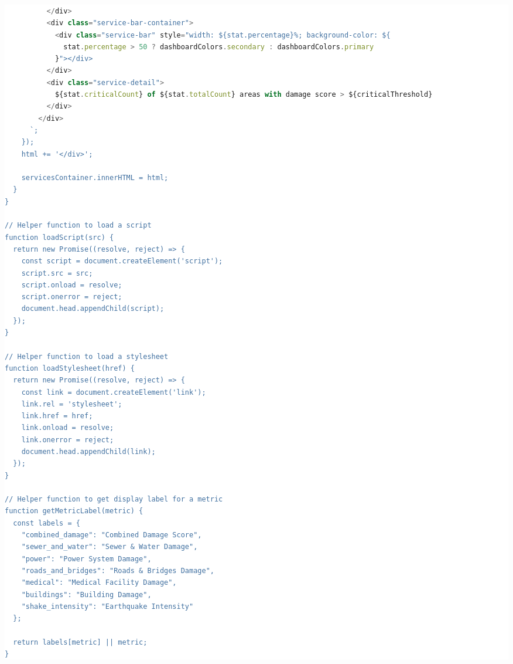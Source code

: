 ```js
          </div>
          <div class="service-bar-container">
            <div class="service-bar" style="width: ${stat.percentage}%; background-color: ${
              stat.percentage > 50 ? dashboardColors.secondary : dashboardColors.primary
            }"></div>
          </div>
          <div class="service-detail">
            ${stat.criticalCount} of ${stat.totalCount} areas with damage score > ${criticalThreshold}
          </div>
        </div>
      `;
    });
    html += '</div>';
    
    servicesContainer.innerHTML = html;
  }
}

// Helper function to load a script
function loadScript(src) {
  return new Promise((resolve, reject) => {
    const script = document.createElement('script');
    script.src = src;
    script.onload = resolve;
    script.onerror = reject;
    document.head.appendChild(script);
  });
}

// Helper function to load a stylesheet
function loadStylesheet(href) {
  return new Promise((resolve, reject) => {
    const link = document.createElement('link');
    link.rel = 'stylesheet';
    link.href = href;
    link.onload = resolve;
    link.onerror = reject;
    document.head.appendChild(link);
  });
}

// Helper function to get display label for a metric
function getMetricLabel(metric) {
  const labels = {
    "combined_damage": "Combined Damage Score",
    "sewer_and_water": "Sewer & Water Damage",
    "power": "Power System Damage",
    "roads_and_bridges": "Roads & Bridges Damage",
    "medical": "Medical Facility Damage",
    "buildings": "Building Damage",
    "shake_intensity": "Earthquake Intensity"
  };
  
  return labels[metric] || metric;
}
```
